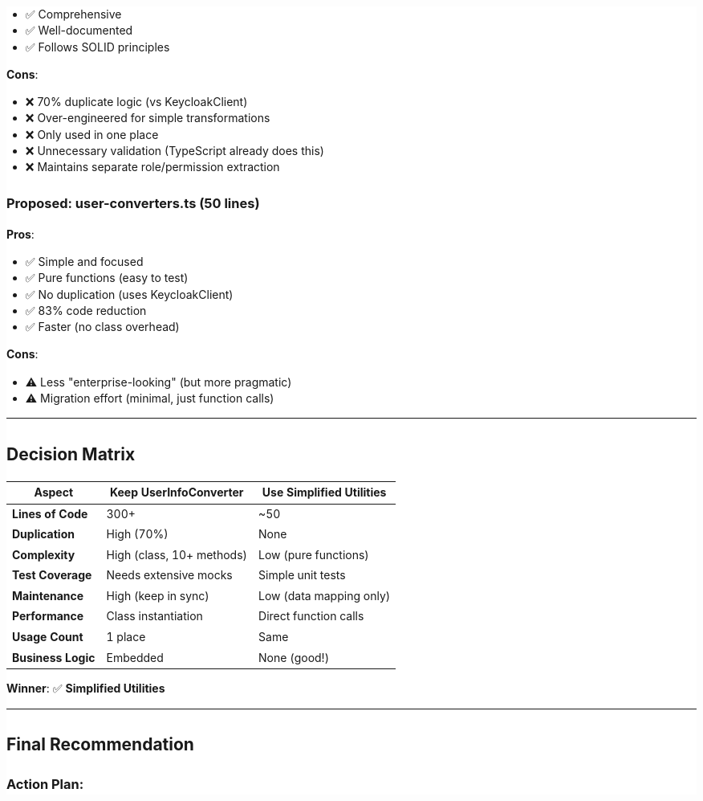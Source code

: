 - ✅ Comprehensive
- ✅ Well-documented
- ✅ Follows SOLID principles

**Cons**:

- ❌ 70% duplicate logic (vs KeycloakClient)
- ❌ Over-engineered for simple transformations
- ❌ Only used in one place
- ❌ Unnecessary validation (TypeScript already does this)
- ❌ Maintains separate role/permission extraction

### Proposed: user-converters.ts (50 lines)

**Pros**:

- ✅ Simple and focused
- ✅ Pure functions (easy to test)
- ✅ No duplication (uses KeycloakClient)
- ✅ 83% code reduction
- ✅ Faster (no class overhead)

**Cons**:

- ⚠️ Less "enterprise-looking" (but more pragmatic)
- ⚠️ Migration effort (minimal, just function calls)

---

## Decision Matrix

| Aspect             | Keep UserInfoConverter    | Use Simplified Utilities |
| ------------------ | ------------------------- | ------------------------ |
| **Lines of Code**  | 300+                      | ~50                      |
| **Duplication**    | High (70%)                | None                     |
| **Complexity**     | High (class, 10+ methods) | Low (pure functions)     |
| **Test Coverage**  | Needs extensive mocks     | Simple unit tests        |
| **Maintenance**    | High (keep in sync)       | Low (data mapping only)  |
| **Performance**    | Class instantiation       | Direct function calls    |
| **Usage Count**    | 1 place                   | Same                     |
| **Business Logic** | Embedded                  | None (good!)             |

**Winner**: ✅ **Simplified Utilities**

---

## Final Recommendation

### Action Plan:
